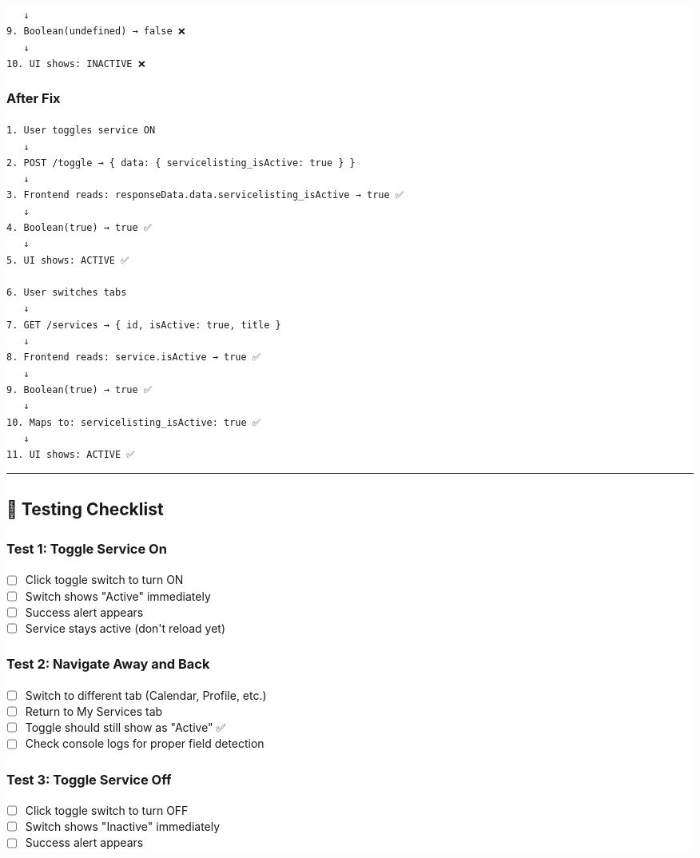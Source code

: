 ```
   ↓
9. Boolean(undefined) → false ❌
   ↓
10. UI shows: INACTIVE ❌
```

### After Fix
```
1. User toggles service ON
   ↓
2. POST /toggle → { data: { servicelisting_isActive: true } }
   ↓
3. Frontend reads: responseData.data.servicelisting_isActive → true ✅
   ↓
4. Boolean(true) → true ✅
   ↓
5. UI shows: ACTIVE ✅

6. User switches tabs
   ↓
7. GET /services → { id, isActive: true, title }
   ↓
8. Frontend reads: service.isActive → true ✅
   ↓
9. Boolean(true) → true ✅
   ↓
10. Maps to: servicelisting_isActive: true ✅
   ↓
11. UI shows: ACTIVE ✅
```

---

## 🧪 Testing Checklist

### Test 1: Toggle Service On
- [ ] Click toggle switch to turn ON
- [ ] Switch shows "Active" immediately
- [ ] Success alert appears
- [ ] Service stays active (don't reload yet)

### Test 2: Navigate Away and Back
- [ ] Switch to different tab (Calendar, Profile, etc.)
- [ ] Return to My Services tab
- [ ] Toggle should still show as "Active" ✅
- [ ] Check console logs for proper field detection

### Test 3: Toggle Service Off
- [ ] Click toggle switch to turn OFF
- [ ] Switch shows "Inactive" immediately
- [ ] Success alert appears
